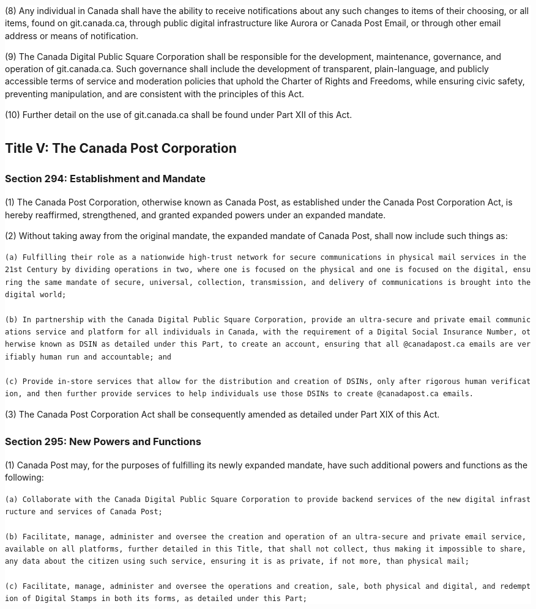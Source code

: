 (8) Any individual in Canada shall have the ability to receive notifications about any such changes to items of their choosing, or all items, found on git.canada.ca, through public digital infrastructure like Aurora or Canada Post Email, or through other email address or means of notification.

(9) The Canada Digital Public Square Corporation shall be responsible for the development, maintenance, governance, and operation of git.canada.ca. Such governance shall include the development of transparent, plain-language, and publicly accessible terms of service and moderation policies that uphold the Charter of Rights and Freedoms, while ensuring civic safety, preventing manipulation, and are consistent with the principles of this Act.

(10) Further detail on the use of git.canada.ca shall be found under Part XII of this Act.

## Title V: The Canada Post Corporation

### Section 294: Establishment and Mandate

(1) The Canada Post Corporation, otherwise known as Canada Post, as established under the Canada Post Corporation Act, is hereby reaffirmed, strengthened, and granted expanded powers under an expanded mandate.

(2) Without taking away from the original mandate, the expanded mandate of Canada Post, shall now include such things as:

    (a) Fulfilling their role as a nationwide high-trust network for secure communications in physical mail services in the 21st Century by dividing operations in two, where one is focused on the physical and one is focused on the digital, ensuring the same mandate of secure, universal, collection, transmission, and delivery of communications is brought into the digital world;

    (b) In partnership with the Canada Digital Public Square Corporation, provide an ultra-secure and private email communications service and platform for all individuals in Canada, with the requirement of a Digital Social Insurance Number, otherwise known as DSIN as detailed under this Part, to create an account, ensuring that all @canadapost.ca emails are verifiably human run and accountable; and

    (c) Provide in-store services that allow for the distribution and creation of DSINs, only after rigorous human verification, and then further provide services to help individuals use those DSINs to create @canadapost.ca emails.

(3) The Canada Post Corporation Act shall be consequently amended as detailed under Part XIX of this Act.

### Section 295: New Powers and Functions

(1) Canada Post may, for the purposes of fulfilling its newly expanded mandate, have such additional powers and functions as the following:

    (a) Collaborate with the Canada Digital Public Square Corporation to provide backend services of the new digital infrastructure and services of Canada Post;

    (b) Facilitate, manage, administer and oversee the creation and operation of an ultra-secure and private email service, available on all platforms, further detailed in this Title, that shall not collect, thus making it impossible to share, any data about the citizen using such service, ensuring it is as private, if not more, than physical mail;

    (c) Facilitate, manage, administer and oversee the operations and creation, sale, both physical and digital, and redemption of Digital Stamps in both its forms, as detailed under this Part;
